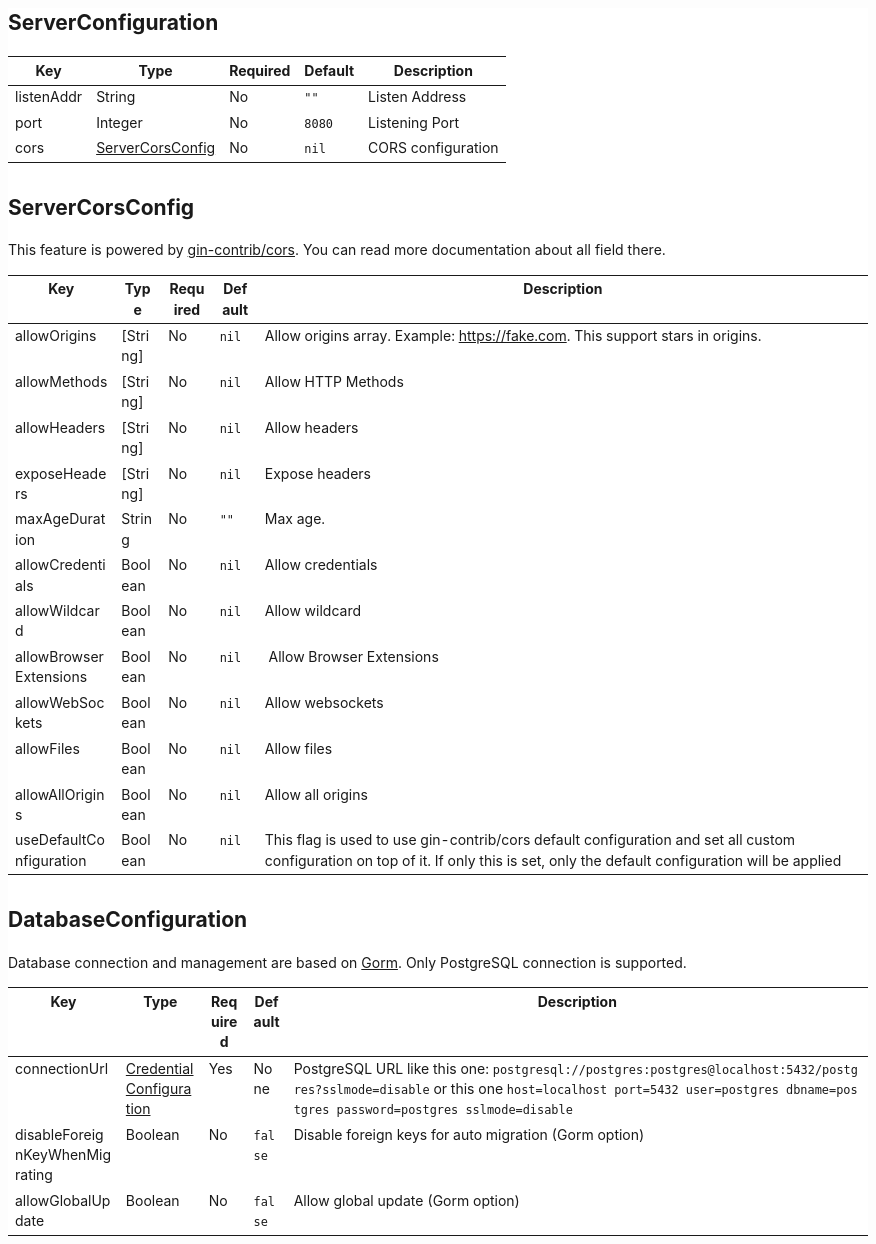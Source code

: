 ## ServerConfiguration

| Key        | Type                                  | Required | Default | Description        |
| ---------- | ------------------------------------- | -------- | ------- | ------------------ |
| listenAddr | String                                | No       | `""`    | Listen Address     |
| port       | Integer                               | No       | `8080`  | Listening Port     |
| cors       | [ServerCorsConfig](#servercorsconfig) | No       | `nil`   | CORS configuration |

## ServerCorsConfig

This feature is powered by [gin-contrib/cors](https://github.com/gin-contrib/cors/). You can read more documentation about all field there.

| Key                     | Type     | Required | Default | Description                                                                                                                                                                        |
| ----------------------- | -------- | -------- | ------- | ---------------------------------------------------------------------------------------------------------------------------------------------------------------------------------- |
| allowOrigins            | [String] | No       | `nil`   | Allow origins array. Example: https://fake.com. This support stars in origins.                                                                                                     |
| allowMethods            | [String] | No       | `nil`   | Allow HTTP Methods                                                                                                                                                                 |
| allowHeaders            | [String] | No       | `nil`   | Allow headers                                                                                                                                                                      |
| exposeHeaders           | [String] | No       | `nil`   | Expose headers                                                                                                                                                                     |
| maxAgeDuration          | String   | No       | `""`    | Max age.                                                                                                                                                                           |
| allowCredentials        | Boolean  | No       | `nil`   | Allow credentials                                                                                                                                                                  |
| allowWildcard           | Boolean  | No       | `nil`   | Allow wildcard                                                                                                                                                                     |
| allowBrowserExtensions  | Boolean  | No       | `nil`   |  Allow Browser Extensions                                                                                                                                                          |
| allowWebSockets         | Boolean  | No       | `nil`   | Allow websockets                                                                                                                                                                   |
| allowFiles              | Boolean  | No       | `nil`   | Allow files                                                                                                                                                                        |
| allowAllOrigins         | Boolean  | No       | `nil`   | Allow all origins                                                                                                                                                                  |
| useDefaultConfiguration | Boolean  | No       | `nil`   | This flag is used to use gin-contrib/cors default configuration and set all custom configuration on top of it. If only this is set, only the default configuration will be applied |

## DatabaseConfiguration

Database connection and management are based on [Gorm](https://gorm.io/). Only PostgreSQL connection is supported.

| Key                              | Type                                                | Required | Default | Description                                                                                                                                                                                                   |
| -------------------------------- | --------------------------------------------------- | -------- | ------- | ------------------------------------------------------------------------------------------------------------------------------------------------------------------------------------------------------------- |
| connectionUrl                    | [CredentialConfiguration](#credentialconfiguration) | Yes      | None    | PostgreSQL URL like this one: `postgresql://postgres:postgres@localhost:5432/postgres?sslmode=disable` or this one `host=localhost port=5432 user=postgres dbname=postgres password=postgres sslmode=disable` |
| disableForeignKeyWhenMigrating   | Boolean                                             | No       | `false` | Disable foreign keys for auto migration (Gorm option)                                                                                                                                                         |
| allowGlobalUpdate                | Boolean                                             | No       | `false` | Allow global update (Gorm option)                                                                                                                                                                             |